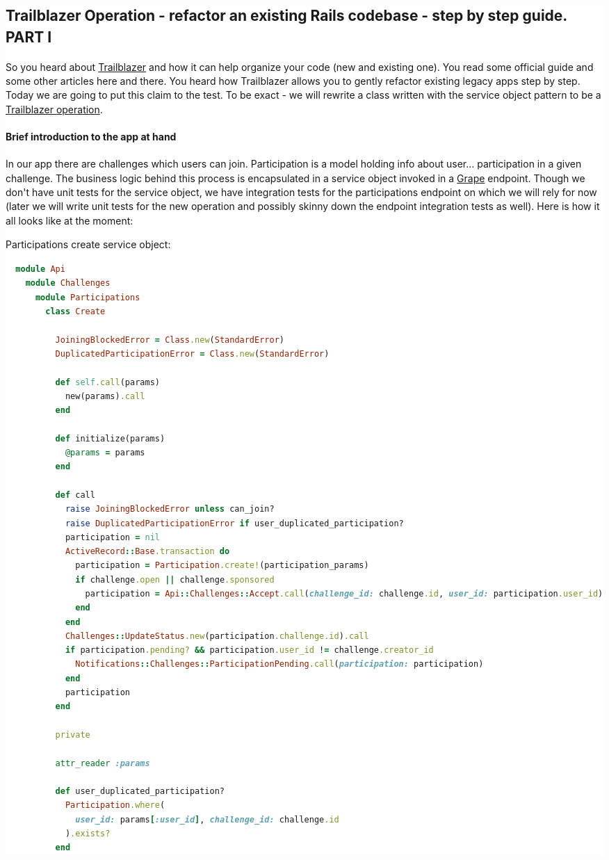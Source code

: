 ## Trailblazer Operation - refactor an existing Rails codebase - step by step guide. PART I

So you heard about [Trailblazer](http://trailblazer.to/) and how it can help organize your code (new and existing one). You read some official guide and some other articles here and there. You heard how Trailblazer allows you to gently refactor existing legacy apps step by step. Today we are going to put this claim to the test. To be exact - we will rewrite a class written with the service object pattern to be a [Trailblazer operation](http://trailblazer.to/guides/trailblazer/2.0/01-operation-basics.html).

#### Brief introduction to the app at hand
In our app there are challenges which users can join. Participation is a model holding info about user... participation in a given challenge. The business logic behind this process is encapsulated in a service object invoked in a [Grape](https://github.com/ruby-grape/grape#what-is-grape) endpoint. Though we don't have unit tests for the service object, we have integration tests for the participations endpoint on which we will rely for now (later we will write unit tests for the new operation and possibly skinny down the endpoint integration tests as well). Here is how it all looks like at the moment:

Participations create service object:
```ruby
  module Api
    module Challenges
      module Participations
        class Create

          JoiningBlockedError = Class.new(StandardError)
          DuplicatedParticipationError = Class.new(StandardError)

          def self.call(params)
            new(params).call
          end

          def initialize(params)
            @params = params
          end

          def call
            raise JoiningBlockedError unless can_join?
            raise DuplicatedParticipationError if user_duplicated_participation?
            participation = nil
            ActiveRecord::Base.transaction do
              participation = Participation.create!(participation_params)
              if challenge.open || challenge.sponsored
                participation = Api::Challenges::Accept.call(challenge_id: challenge.id, user_id: participation.user_id)
              end
            end
            Challenges::UpdateStatus.new(participation.challenge.id).call
            if participation.pending? && participation.user_id != challenge.creator_id
              Notifications::Challenges::ParticipationPending.call(participation: participation)
            end
            participation
          end

          private

          attr_reader :params

          def user_duplicated_participation?
            Participation.where(
              user_id: params[:user_id], challenge_id: challenge.id
            ).exists?
          end
```
